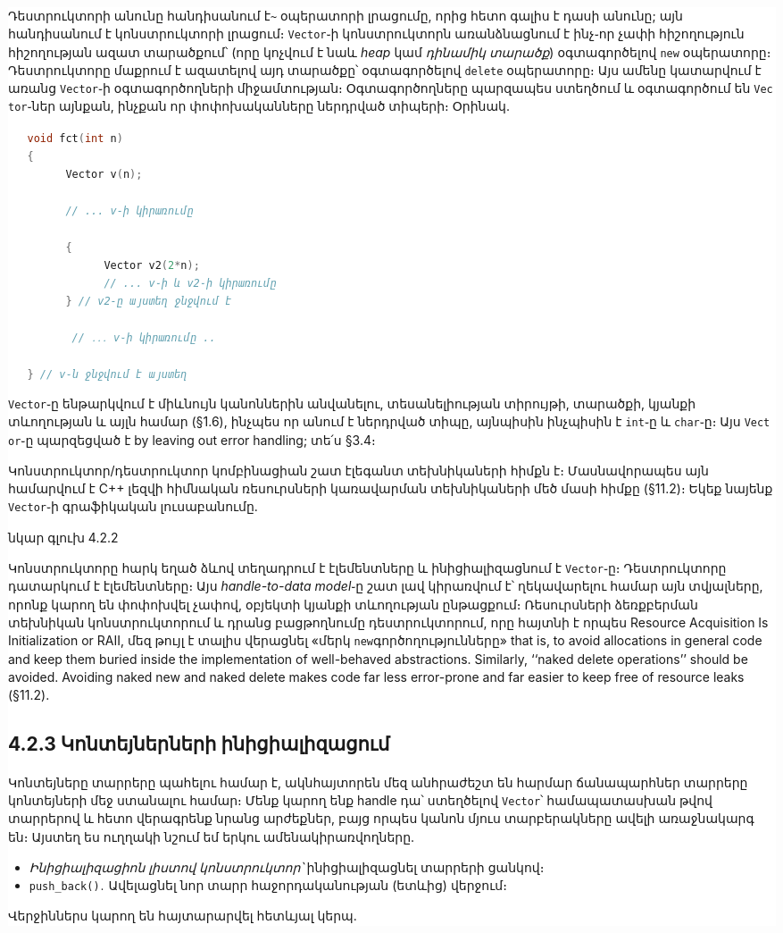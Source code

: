 Դեստրուկտորի անունը հանդիսանում է`~` օպերատորի լրացումը, որից հետո գալիս է դասի անունը; այն հանդիսանում է կոնստրուկտորի լրացում։ `Vector`֊ի կոնստրուկտորն առանձնացնում է ինչ֊որ չափի հիշողություն հիշողության ազատ տարածքում՝ (որը կոչվում է նաև *heap* կամ *դինամիկ տարածք*) օգտագործելով `new` օպերատորը։ Դեստրուկտորը մաքրում է ազատելով այդ տարածքը՝ օգտագործելով `delete` օպերատորը։ Այս ամենը կատարվում է առանց `Vector`֊ի օգտագործողների միջամտության։ Օգտագործողները պարզապես ստեղծում և օգտագործում են `Vector`֊ներ այնքան, ինչքան որ փոփոխականները ներդրված տիպերի։ Օրինակ․

````c++
   void fct(int n)
   {
         Vector v(n);

         // ... v-ի կիրառումը

         {
               Vector v2(2*n);
               // ... v֊ի և v2֊ի կիրառումը
         } // v2-ը այստեղ ջնջվում է

          // ․․․ v֊ի կիրառումը ..

   } // v֊ն ջնջվում է այստեղ
````

`Vector`֊ը ենթարկվում է միևնույն կանոններին անվանելու, տեսանելիության տիրույթի, տարածքի, կյանքի տևողության և այլն համար (§1.6), ինչպես որ անում է ներդրված տիպը, այնպիսին ինչպիսին է `int`֊ը և `char`֊ը։ Այս `Vector`֊ը պարզեցված է by leaving out error handling; տե՛ս §3.4։ 

   Կոնստրուկտոր/դեստրուկտոր կոմբինացիան շատ էլեգանտ տեխնիկաների հիմքն է։ Մասնավորապես այն համարվում է C++ լեզվի հիմնական ռեսուրսների կառավարման տեխնիկաների մեծ մասի հիմքը (§11.2)։ Եկեք նայենք `Vector`֊ի գրաֆիկական լուսաբանումը․

նկար գլուխ 4.2.2

Կոնստրուկտորը հարկ եղած ձևով տեղադրում է էլեմենտները և ինիցիալիզացնում է `Vector`֊ը։ Դեստրուկտորը դատարկում է էլեմենտները։ Այս *handle-to-data model*֊ը շատ լավ կիրառվում է՝ ղեկավարելու համար այն տվյալները, որոնք կարող են փոփոխվել չափով, օբյեկտի կյանքի տևողության ընթացքում։ Ռեսուրսների ձեռքբերման տեխնիկան կոնստրուկտորում և դրանց բացթողնումը դեստրուկտորում, որը հայտնի է որպես Resource Acquisition Is Initialization or RAII, մեզ թույլ է տալիս վերացնել «մերկ `new`գործողությունները» that is, to avoid allocations in general code
and keep them buried inside the implementation of well-behaved abstractions. Similarly, ‘‘naked delete operations’’ should be avoided. Avoiding naked new and naked delete makes code far less error-prone and far easier to keep free of resource leaks (§11.2).

## 4.2.3 Կոնտեյներների ինիցիալիզացում

Կոնտեյները տարրերը պահելու համար է, ակնհայտորեն մեզ անհրաժեշտ են հարմար ճանապարհներ տարրերը կոնտեյների մեջ ստանալու համար։ Մենք կարող ենք handle դա՝ ստեղծելով `Vector`՝ համապատասխան թվով տարրերով և հետո վերագրենք նրանց արժեքներ, բայց որպես կանոն մյուս տարբերակները ավելի առաջնակարգ են։ Այստեղ ես ուղղակի նշում եմ երկու ամենակիրառվողները․
* _Ինիցիալիզացիոն լիստով կոնստրուկտոր՝_ ինիցիալիզացնել տարրերի ցանկով։
* `push_back()․` Ավելացնել նոր տարր հաջորդականության (ետևից) վերջում։ 

Վերջիններս կարող են հայտարարվել հետևյալ կերպ․
